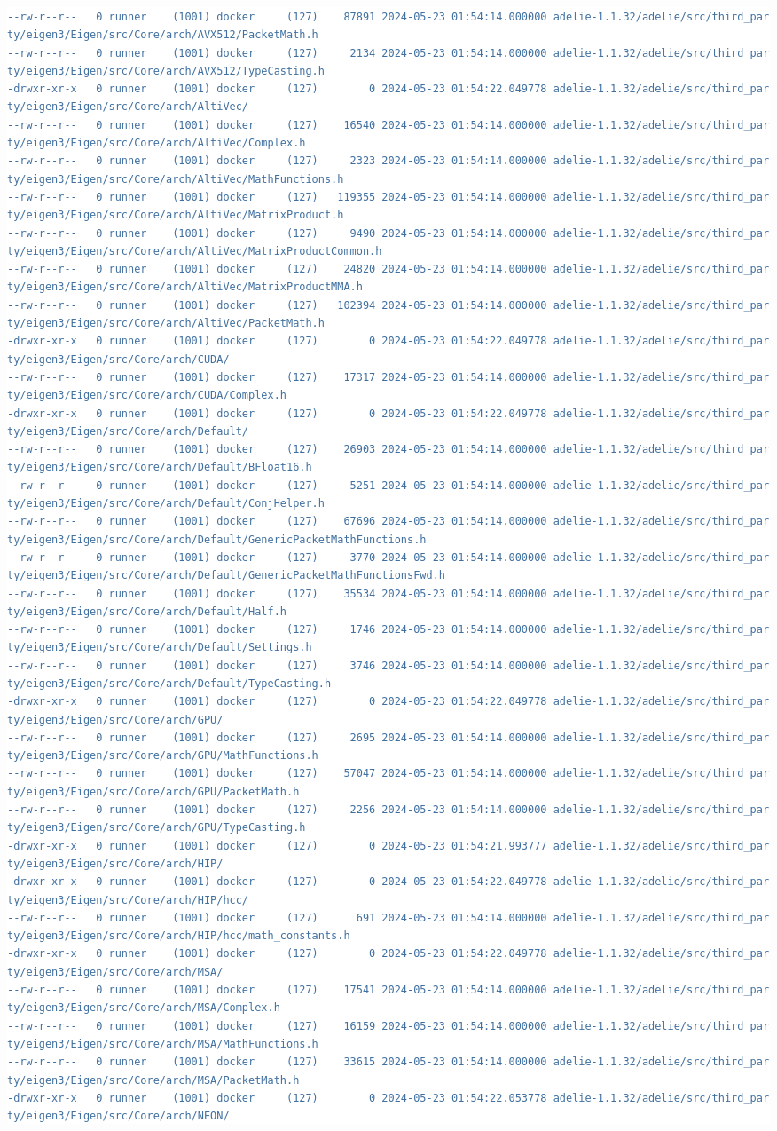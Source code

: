 ```diff
--rw-r--r--   0 runner    (1001) docker     (127)    87891 2024-05-23 01:54:14.000000 adelie-1.1.32/adelie/src/third_party/eigen3/Eigen/src/Core/arch/AVX512/PacketMath.h
--rw-r--r--   0 runner    (1001) docker     (127)     2134 2024-05-23 01:54:14.000000 adelie-1.1.32/adelie/src/third_party/eigen3/Eigen/src/Core/arch/AVX512/TypeCasting.h
-drwxr-xr-x   0 runner    (1001) docker     (127)        0 2024-05-23 01:54:22.049778 adelie-1.1.32/adelie/src/third_party/eigen3/Eigen/src/Core/arch/AltiVec/
--rw-r--r--   0 runner    (1001) docker     (127)    16540 2024-05-23 01:54:14.000000 adelie-1.1.32/adelie/src/third_party/eigen3/Eigen/src/Core/arch/AltiVec/Complex.h
--rw-r--r--   0 runner    (1001) docker     (127)     2323 2024-05-23 01:54:14.000000 adelie-1.1.32/adelie/src/third_party/eigen3/Eigen/src/Core/arch/AltiVec/MathFunctions.h
--rw-r--r--   0 runner    (1001) docker     (127)   119355 2024-05-23 01:54:14.000000 adelie-1.1.32/adelie/src/third_party/eigen3/Eigen/src/Core/arch/AltiVec/MatrixProduct.h
--rw-r--r--   0 runner    (1001) docker     (127)     9490 2024-05-23 01:54:14.000000 adelie-1.1.32/adelie/src/third_party/eigen3/Eigen/src/Core/arch/AltiVec/MatrixProductCommon.h
--rw-r--r--   0 runner    (1001) docker     (127)    24820 2024-05-23 01:54:14.000000 adelie-1.1.32/adelie/src/third_party/eigen3/Eigen/src/Core/arch/AltiVec/MatrixProductMMA.h
--rw-r--r--   0 runner    (1001) docker     (127)   102394 2024-05-23 01:54:14.000000 adelie-1.1.32/adelie/src/third_party/eigen3/Eigen/src/Core/arch/AltiVec/PacketMath.h
-drwxr-xr-x   0 runner    (1001) docker     (127)        0 2024-05-23 01:54:22.049778 adelie-1.1.32/adelie/src/third_party/eigen3/Eigen/src/Core/arch/CUDA/
--rw-r--r--   0 runner    (1001) docker     (127)    17317 2024-05-23 01:54:14.000000 adelie-1.1.32/adelie/src/third_party/eigen3/Eigen/src/Core/arch/CUDA/Complex.h
-drwxr-xr-x   0 runner    (1001) docker     (127)        0 2024-05-23 01:54:22.049778 adelie-1.1.32/adelie/src/third_party/eigen3/Eigen/src/Core/arch/Default/
--rw-r--r--   0 runner    (1001) docker     (127)    26903 2024-05-23 01:54:14.000000 adelie-1.1.32/adelie/src/third_party/eigen3/Eigen/src/Core/arch/Default/BFloat16.h
--rw-r--r--   0 runner    (1001) docker     (127)     5251 2024-05-23 01:54:14.000000 adelie-1.1.32/adelie/src/third_party/eigen3/Eigen/src/Core/arch/Default/ConjHelper.h
--rw-r--r--   0 runner    (1001) docker     (127)    67696 2024-05-23 01:54:14.000000 adelie-1.1.32/adelie/src/third_party/eigen3/Eigen/src/Core/arch/Default/GenericPacketMathFunctions.h
--rw-r--r--   0 runner    (1001) docker     (127)     3770 2024-05-23 01:54:14.000000 adelie-1.1.32/adelie/src/third_party/eigen3/Eigen/src/Core/arch/Default/GenericPacketMathFunctionsFwd.h
--rw-r--r--   0 runner    (1001) docker     (127)    35534 2024-05-23 01:54:14.000000 adelie-1.1.32/adelie/src/third_party/eigen3/Eigen/src/Core/arch/Default/Half.h
--rw-r--r--   0 runner    (1001) docker     (127)     1746 2024-05-23 01:54:14.000000 adelie-1.1.32/adelie/src/third_party/eigen3/Eigen/src/Core/arch/Default/Settings.h
--rw-r--r--   0 runner    (1001) docker     (127)     3746 2024-05-23 01:54:14.000000 adelie-1.1.32/adelie/src/third_party/eigen3/Eigen/src/Core/arch/Default/TypeCasting.h
-drwxr-xr-x   0 runner    (1001) docker     (127)        0 2024-05-23 01:54:22.049778 adelie-1.1.32/adelie/src/third_party/eigen3/Eigen/src/Core/arch/GPU/
--rw-r--r--   0 runner    (1001) docker     (127)     2695 2024-05-23 01:54:14.000000 adelie-1.1.32/adelie/src/third_party/eigen3/Eigen/src/Core/arch/GPU/MathFunctions.h
--rw-r--r--   0 runner    (1001) docker     (127)    57047 2024-05-23 01:54:14.000000 adelie-1.1.32/adelie/src/third_party/eigen3/Eigen/src/Core/arch/GPU/PacketMath.h
--rw-r--r--   0 runner    (1001) docker     (127)     2256 2024-05-23 01:54:14.000000 adelie-1.1.32/adelie/src/third_party/eigen3/Eigen/src/Core/arch/GPU/TypeCasting.h
-drwxr-xr-x   0 runner    (1001) docker     (127)        0 2024-05-23 01:54:21.993777 adelie-1.1.32/adelie/src/third_party/eigen3/Eigen/src/Core/arch/HIP/
-drwxr-xr-x   0 runner    (1001) docker     (127)        0 2024-05-23 01:54:22.049778 adelie-1.1.32/adelie/src/third_party/eigen3/Eigen/src/Core/arch/HIP/hcc/
--rw-r--r--   0 runner    (1001) docker     (127)      691 2024-05-23 01:54:14.000000 adelie-1.1.32/adelie/src/third_party/eigen3/Eigen/src/Core/arch/HIP/hcc/math_constants.h
-drwxr-xr-x   0 runner    (1001) docker     (127)        0 2024-05-23 01:54:22.049778 adelie-1.1.32/adelie/src/third_party/eigen3/Eigen/src/Core/arch/MSA/
--rw-r--r--   0 runner    (1001) docker     (127)    17541 2024-05-23 01:54:14.000000 adelie-1.1.32/adelie/src/third_party/eigen3/Eigen/src/Core/arch/MSA/Complex.h
--rw-r--r--   0 runner    (1001) docker     (127)    16159 2024-05-23 01:54:14.000000 adelie-1.1.32/adelie/src/third_party/eigen3/Eigen/src/Core/arch/MSA/MathFunctions.h
--rw-r--r--   0 runner    (1001) docker     (127)    33615 2024-05-23 01:54:14.000000 adelie-1.1.32/adelie/src/third_party/eigen3/Eigen/src/Core/arch/MSA/PacketMath.h
-drwxr-xr-x   0 runner    (1001) docker     (127)        0 2024-05-23 01:54:22.053778 adelie-1.1.32/adelie/src/third_party/eigen3/Eigen/src/Core/arch/NEON/
```